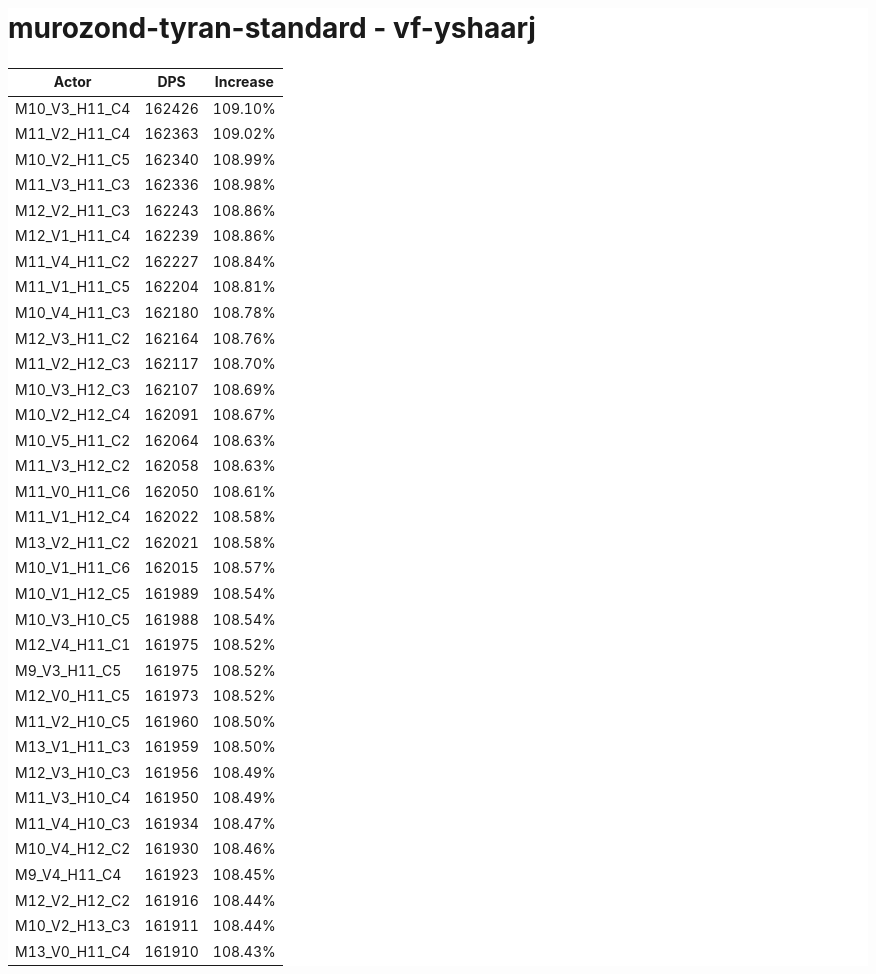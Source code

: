 # murozond-tyran-standard - vf-yshaarj
| Actor | DPS | Increase |
|---|:---:|:---:|
|M10_V3_H11_C4|162426|109.10%|
|M11_V2_H11_C4|162363|109.02%|
|M10_V2_H11_C5|162340|108.99%|
|M11_V3_H11_C3|162336|108.98%|
|M12_V2_H11_C3|162243|108.86%|
|M12_V1_H11_C4|162239|108.86%|
|M11_V4_H11_C2|162227|108.84%|
|M11_V1_H11_C5|162204|108.81%|
|M10_V4_H11_C3|162180|108.78%|
|M12_V3_H11_C2|162164|108.76%|
|M11_V2_H12_C3|162117|108.70%|
|M10_V3_H12_C3|162107|108.69%|
|M10_V2_H12_C4|162091|108.67%|
|M10_V5_H11_C2|162064|108.63%|
|M11_V3_H12_C2|162058|108.63%|
|M11_V0_H11_C6|162050|108.61%|
|M11_V1_H12_C4|162022|108.58%|
|M13_V2_H11_C2|162021|108.58%|
|M10_V1_H11_C6|162015|108.57%|
|M10_V1_H12_C5|161989|108.54%|
|M10_V3_H10_C5|161988|108.54%|
|M12_V4_H11_C1|161975|108.52%|
|M9_V3_H11_C5|161975|108.52%|
|M12_V0_H11_C5|161973|108.52%|
|M11_V2_H10_C5|161960|108.50%|
|M13_V1_H11_C3|161959|108.50%|
|M12_V3_H10_C3|161956|108.49%|
|M11_V3_H10_C4|161950|108.49%|
|M11_V4_H10_C3|161934|108.47%|
|M10_V4_H12_C2|161930|108.46%|
|M9_V4_H11_C4|161923|108.45%|
|M12_V2_H12_C2|161916|108.44%|
|M10_V2_H13_C3|161911|108.44%|
|M13_V0_H11_C4|161910|108.43%|